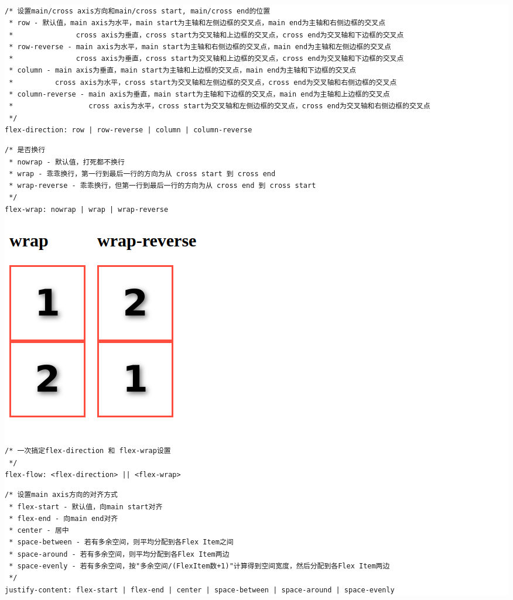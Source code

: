 ```
/* 设置main/cross axis方向和main/cross start, main/cross end的位置
 * row - 默认值，main axis为水平，main start为主轴和左侧边框的交叉点，main end为主轴和右侧边框的交叉点
 *               cross axis为垂直，cross start为交叉轴和上边框的交叉点，cross end为交叉轴和下边框的交叉点
 * row-reverse - main axis为水平，main start为主轴和右侧边框的交叉点，main end为主轴和左侧边框的交叉点
 *               cross axis为垂直，cross start为交叉轴和上边框的交叉点，cross end为交叉轴和下边框的交叉点
 * column - main axis为垂直，main start为主轴和上边框的交叉点，main end为主轴和下边框的交叉点
 *          cross axis为水平，cross start为交叉轴和左侧边框的交叉点，cross end为交叉轴和右侧边框的交叉点
 * column-reverse - main axis为垂直，main start为主轴和下边框的交叉点，main end为主轴和上边框的交叉点
 *                  cross axis为水平，cross start为交叉轴和左侧边框的交叉点，cross end为交叉轴和右侧边框的交叉点
 */
flex-direction: row | row-reverse | column | column-reverse 
```

```
/* 是否换行
 * nowrap - 默认值，打死都不换行
 * wrap - 乖乖换行，第一行到最后一行的方向为从 cross start 到 cross end
 * wrap-reverse - 乖乖换行，但第一行到最后一行的方向为从 cross end 到 cross start
 */
flex-wrap: nowrap | wrap | wrap-reverse
```
![](./wrap_wrap-reverse.png)

```
/* 一次搞定flex-direction 和 flex-wrap设置
 */
flex-flow: <flex-direction> || <flex-wrap>
```

```
/* 设置main axis方向的对齐方式
 * flex-start - 默认值，向main start对齐
 * flex-end - 向main end对齐
 * center - 居中
 * space-between - 若有多余空间，则平均分配到各Flex Item之间
 * space-around - 若有多余空间，则平均分配到各Flex Item两边
 * space-evenly - 若有多余空间，按"多余空间/(FlexItem数+1)"计算得到空间宽度，然后分配到各Flex Item两边
 */
justify-content: flex-start | flex-end | center | space-between | space-around | space-evenly
```